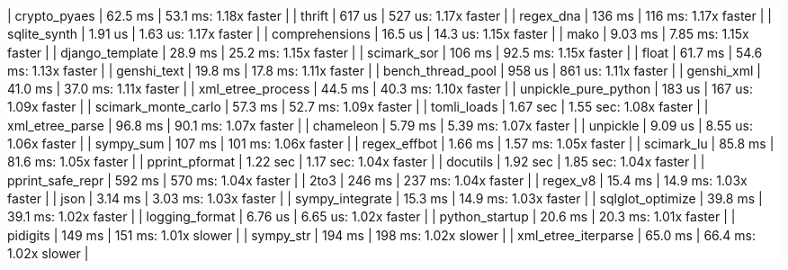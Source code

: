 | crypto_pyaes             | 62.5 ms                                                     | 53.1 ms: 1.18x faster                                                      |
| thrift                   | 617 us                                                      | 527 us: 1.17x faster                                                       |
| regex_dna                | 136 ms                                                      | 116 ms: 1.17x faster                                                       |
| sqlite_synth             | 1.91 us                                                     | 1.63 us: 1.17x faster                                                      |
| comprehensions           | 16.5 us                                                     | 14.3 us: 1.15x faster                                                      |
| mako                     | 9.03 ms                                                     | 7.85 ms: 1.15x faster                                                      |
| django_template          | 28.9 ms                                                     | 25.2 ms: 1.15x faster                                                      |
| scimark_sor              | 106 ms                                                      | 92.5 ms: 1.15x faster                                                      |
| float                    | 61.7 ms                                                     | 54.6 ms: 1.13x faster                                                      |
| genshi_text              | 19.8 ms                                                     | 17.8 ms: 1.11x faster                                                      |
| bench_thread_pool        | 958 us                                                      | 861 us: 1.11x faster                                                       |
| genshi_xml               | 41.0 ms                                                     | 37.0 ms: 1.11x faster                                                      |
| xml_etree_process        | 44.5 ms                                                     | 40.3 ms: 1.10x faster                                                      |
| unpickle_pure_python     | 183 us                                                      | 167 us: 1.09x faster                                                       |
| scimark_monte_carlo      | 57.3 ms                                                     | 52.7 ms: 1.09x faster                                                      |
| tomli_loads              | 1.67 sec                                                    | 1.55 sec: 1.08x faster                                                     |
| xml_etree_parse          | 96.8 ms                                                     | 90.1 ms: 1.07x faster                                                      |
| chameleon                | 5.79 ms                                                     | 5.39 ms: 1.07x faster                                                      |
| unpickle                 | 9.09 us                                                     | 8.55 us: 1.06x faster                                                      |
| sympy_sum                | 107 ms                                                      | 101 ms: 1.06x faster                                                       |
| regex_effbot             | 1.66 ms                                                     | 1.57 ms: 1.05x faster                                                      |
| scimark_lu               | 85.8 ms                                                     | 81.6 ms: 1.05x faster                                                      |
| pprint_pformat           | 1.22 sec                                                    | 1.17 sec: 1.04x faster                                                     |
| docutils                 | 1.92 sec                                                    | 1.85 sec: 1.04x faster                                                     |
| pprint_safe_repr         | 592 ms                                                      | 570 ms: 1.04x faster                                                       |
| 2to3                     | 246 ms                                                      | 237 ms: 1.04x faster                                                       |
| regex_v8                 | 15.4 ms                                                     | 14.9 ms: 1.03x faster                                                      |
| json                     | 3.14 ms                                                     | 3.03 ms: 1.03x faster                                                      |
| sympy_integrate          | 15.3 ms                                                     | 14.9 ms: 1.03x faster                                                      |
| sqlglot_optimize         | 39.8 ms                                                     | 39.1 ms: 1.02x faster                                                      |
| logging_format           | 6.76 us                                                     | 6.65 us: 1.02x faster                                                      |
| python_startup           | 20.6 ms                                                     | 20.3 ms: 1.01x faster                                                      |
| pidigits                 | 149 ms                                                      | 151 ms: 1.01x slower                                                       |
| sympy_str                | 194 ms                                                      | 198 ms: 1.02x slower                                                       |
| xml_etree_iterparse      | 65.0 ms                                                     | 66.4 ms: 1.02x slower                                                      |